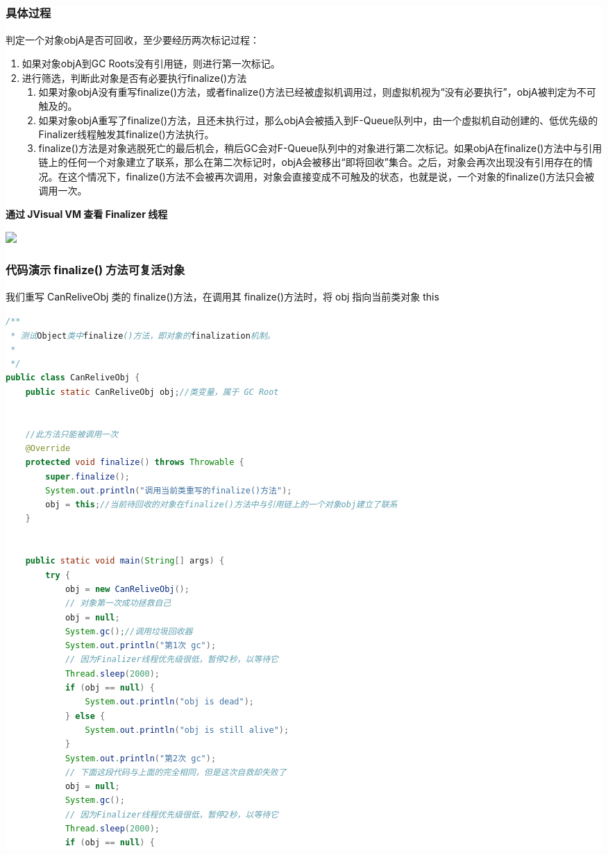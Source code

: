 

### 具体过程



判定一个对象objA是否可回收，至少要经历两次标记过程：

1.  如果对象objA到GC Roots没有引用链，则进行第一次标记。
2.  进行筛选，判断此对象是否有必要执行finalize()方法
    1.  如果对象objA没有重写finalize()方法，或者finalize()方法已经被虚拟机调用过，则虚拟机视为“没有必要执行”，objA被判定为不可触及的。
    2.  如果对象objA重写了finalize()方法，且还未执行过，那么objA会被插入到F-Queue队列中，由一个虚拟机自动创建的、低优先级的Finalizer线程触发其finalize()方法执行。
    3.  finalize()方法是对象逃脱死亡的最后机会，稍后GC会对F-Queue队列中的对象进行第二次标记。如果objA在finalize()方法中与引用链上的任何一个对象建立了联系，那么在第二次标记时，objA会被移出“即将回收”集合。之后，对象会再次出现没有引用存在的情况。在这个情况下，finalize()方法不会被再次调用，对象会直接变成不可触及的状态，也就是说，一个对象的finalize()方法只会被调用一次。



**通过 JVisual VM 查看 Finalizer 线程**

<img src="https://unpkg.zhimg.com/youthlql@1.0.8/JVM/chapter_010/0008.png">



### 代码演示 finalize() 方法可复活对象

我们重写 CanReliveObj 类的 finalize()方法，在调用其 finalize()方法时，将 obj 指向当前类对象 this

```java
/**
 * 测试Object类中finalize()方法，即对象的finalization机制。
 *
 */
public class CanReliveObj {
    public static CanReliveObj obj;//类变量，属于 GC Root


    //此方法只能被调用一次
    @Override
    protected void finalize() throws Throwable {
        super.finalize();
        System.out.println("调用当前类重写的finalize()方法");
        obj = this;//当前待回收的对象在finalize()方法中与引用链上的一个对象obj建立了联系
    }


    public static void main(String[] args) {
        try {
            obj = new CanReliveObj();
            // 对象第一次成功拯救自己
            obj = null;
            System.gc();//调用垃圾回收器
            System.out.println("第1次 gc");
            // 因为Finalizer线程优先级很低，暂停2秒，以等待它
            Thread.sleep(2000);
            if (obj == null) {
                System.out.println("obj is dead");
            } else {
                System.out.println("obj is still alive");
            }
            System.out.println("第2次 gc");
            // 下面这段代码与上面的完全相同，但是这次自救却失败了
            obj = null;
            System.gc();
            // 因为Finalizer线程优先级很低，暂停2秒，以等待它
            Thread.sleep(2000);
            if (obj == null) {
```